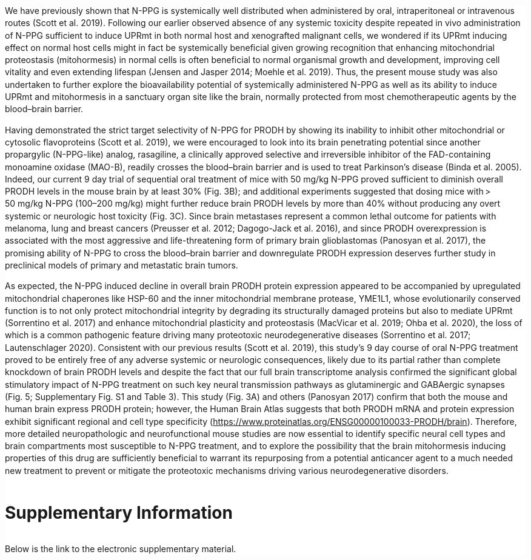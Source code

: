 We have previously shown that N-PPG is systemically well distributed when administered by oral, intraperitoneal or intravenous routes (Scott et al. 2019). Following our earlier observed absence of any systemic toxicity despite repeated in vivo administration of N-PPG sufficient to induce UPRmt in both normal host and xenografted malignant cells, we wondered if its UPRmt inducing effect on normal host cells might in fact be systemically beneficial given growing recognition that enhancing mitochondrial proteostasis (mitohormesis) in normal cells is often beneficial to normal organismal growth and development, improving cell vitality and even extending lifespan (Jensen and Jasper 2014; Moehle et al. 2019). Thus, the present mouse study was also undertaken to further explore the bioavailability potential of systemically administered N-PPG as well as its ability to induce UPRmt and mitohormesis in a sanctuary organ site like the brain, normally protected from most chemotherapeutic agents by the blood–brain barrier.

Having demonstrated the strict target selectivity of N-PPG for PRODH by showing its inability to inhibit other mitochondrial or cytosolic flavoproteins (Scott et al. 2019), we were encouraged to look into its brain penetrating potential since another propargylic (N-PPG-like) analog, rasagiline, a clinically approved selective and irreversible inhibitor of the FAD-containing monoamine oxidase (MAO-B), readily crosses the blood–brain barrier and is used to treat Parkinson’s disease (Binda et al. 2005). Indeed, our current 9 day trial of sequential oral treatment of mice with 50 mg/kg N-PPG proved sufficient to diminish overall PRODH levels in the mouse brain by at least 30% (Fig. 3B); and additional experiments suggested that dosing mice with > 50 mg/kg N-PPG (100–200 mg/kg) might further reduce brain PRODH levels by more than 40% without producing any overt systemic or neurologic host toxicity (Fig. 3C). Since brain metastases represent a common lethal outcome for patients with melanoma, lung and breast cancers (Preusser et al. 2012; Dagogo-Jack et al. 2016), and since PRODH overexpression is associated with the most aggressive and life-threatening form of primary brain glioblastomas (Panosyan et al. 2017), the promising ability of N-PPG to cross the blood–brain barrier and downregulate PRODH expression deserves further study in preclinical models of primary and metastatic brain tumors.

As expected, the N-PPG induced decline in overall brain PRODH protein expression appeared to be accompanied by upregulated mitochondrial chaperones like HSP-60 and the inner mitochondrial membrane protease, YME1L1, whose evolutionarily conserved function is to not only protect mitochondrial integrity by degrading its structurally damaged proteins but also to mediate UPRmt (Sorrentino et al. 2017) and enhance mitochondrial plasticity and proteostasis (MacVicar et al. 2019; Ohba et al. 2020), the loss of which is a common pathogenic feature driving many proteotoxic neurodegenerative diseases (Sorrentino et al. 2017; Lautenschlager 2020). Consistent with our previous results (Scott et al. 2019), this study’s 9 day course of oral N-PPG treatment proved to be entirely free of any adverse systemic or neurologic consequences, likely due to its partial rather than complete knockdown of brain PRODH levels and despite the fact that our full brain transcriptome analysis confirmed the significant global stimulatory impact of N-PPG treatment on such key neural transmission pathways as glutaminergic and GABAergic synapses (Fig. 5; Supplementary Fig. S1 and Table 3). This study (Fig. 3A) and others (Panosyan 2017) confirm that both the mouse and human brain express PRODH protein; however, the Human Brain Atlas suggests that both PRODH mRNA and protein expression exhibit significant regional and cell type specificity (https://www.proteinatlas.org/ENSG00000100033-PRODH/brain). Therefore, more detailed neuropathologic and neurofunctional mouse studies are now essential to identify specific neural cell types and brain compartments most susceptible to N-PPG treatment, and to explore the possibility that the brain mitohormesis inducing properties of this drug are sufficiently beneficial to warrant its repurposing from a potential anticancer agent to a much needed new treatment to prevent or mitigate the proteotoxic mechanisms driving various neurodegenerative disorders.

# Supplementary Information

## 

Below is the link to the electronic supplementary material.


